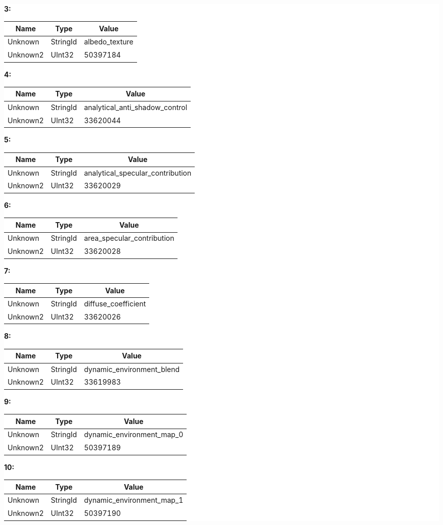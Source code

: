 
**3:**

Name	| Type	| Value
---	|---	|---	|
Unknown	|StringId	|albedo_texture
Unknown2	|UInt32	|50397184


**4:**

Name	| Type	| Value
---	|---	|---	|
Unknown	|StringId	|analytical_anti_shadow_control
Unknown2	|UInt32	|33620044


**5:**

Name	| Type	| Value
---	|---	|---	|
Unknown	|StringId	|analytical_specular_contribution
Unknown2	|UInt32	|33620029


**6:**

Name	| Type	| Value
---	|---	|---	|
Unknown	|StringId	|area_specular_contribution
Unknown2	|UInt32	|33620028


**7:**

Name	| Type	| Value
---	|---	|---	|
Unknown	|StringId	|diffuse_coefficient
Unknown2	|UInt32	|33620026


**8:**

Name	| Type	| Value
---	|---	|---	|
Unknown	|StringId	|dynamic_environment_blend
Unknown2	|UInt32	|33619983


**9:**

Name	| Type	| Value
---	|---	|---	|
Unknown	|StringId	|dynamic_environment_map_0
Unknown2	|UInt32	|50397189


**10:**

Name	| Type	| Value
---	|---	|---	|
Unknown	|StringId	|dynamic_environment_map_1
Unknown2	|UInt32	|50397190

